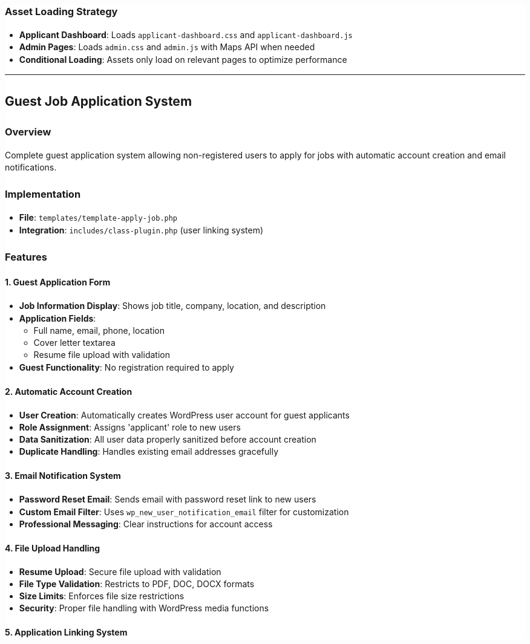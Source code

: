 ### Asset Loading Strategy

- **Applicant Dashboard**: Loads `applicant-dashboard.css` and `applicant-dashboard.js`
- **Admin Pages**: Loads `admin.css` and `admin.js` with Maps API when needed
- **Conditional Loading**: Assets only load on relevant pages to optimize performance

---

## Guest Job Application System

### Overview

Complete guest application system allowing non-registered users to apply for jobs with automatic account creation and email notifications.

### Implementation

- **File**: `templates/template-apply-job.php`
- **Integration**: `includes/class-plugin.php` (user linking system)

### Features

#### 1. Guest Application Form

- **Job Information Display**: Shows job title, company, location, and description
- **Application Fields**:
  - Full name, email, phone, location
  - Cover letter textarea
  - Resume file upload with validation
- **Guest Functionality**: No registration required to apply

#### 2. Automatic Account Creation

- **User Creation**: Automatically creates WordPress user account for guest applicants
- **Role Assignment**: Assigns 'applicant' role to new users
- **Data Sanitization**: All user data properly sanitized before account creation
- **Duplicate Handling**: Handles existing email addresses gracefully

#### 3. Email Notification System

- **Password Reset Email**: Sends email with password reset link to new users
- **Custom Email Filter**: Uses `wp_new_user_notification_email` filter for customization
- **Professional Messaging**: Clear instructions for account access

#### 4. File Upload Handling

- **Resume Upload**: Secure file upload with validation
- **File Type Validation**: Restricts to PDF, DOC, DOCX formats
- **Size Limits**: Enforces file size restrictions
- **Security**: Proper file handling with WordPress media functions

#### 5. Application Linking System
